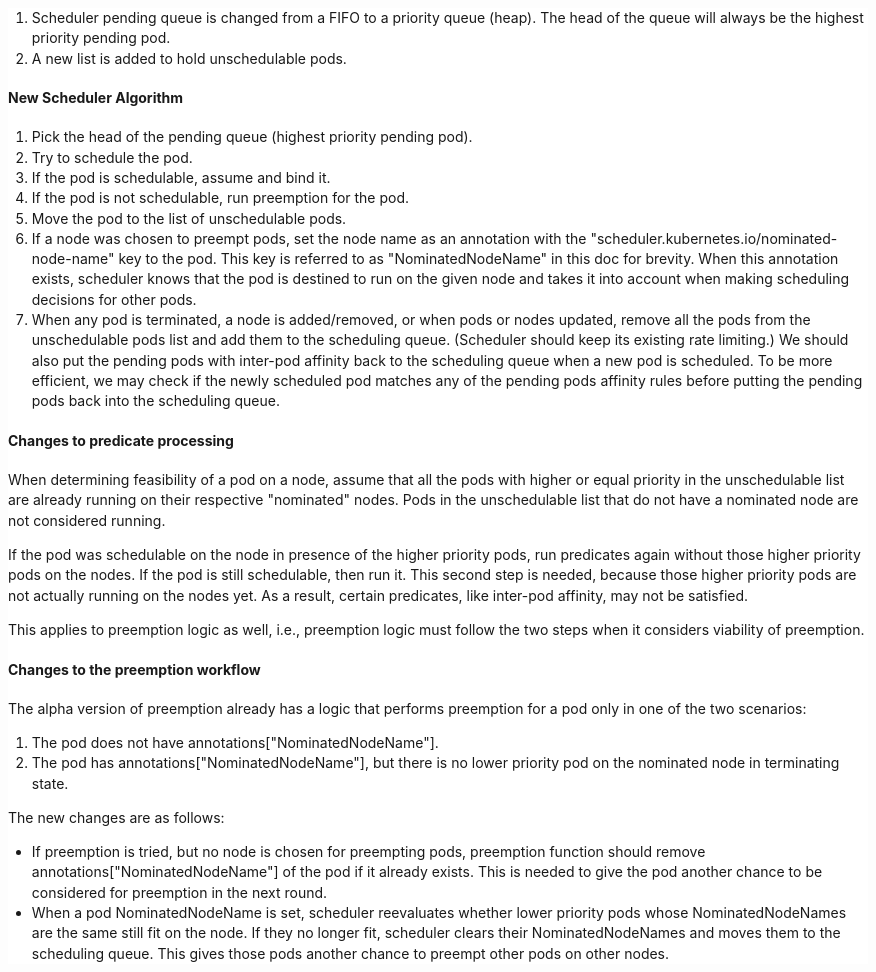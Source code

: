 1.  Scheduler pending queue is changed from a FIFO to a priority queue (heap). 
The head of the queue will always be the highest priority pending pod.
1.  A new list is added to hold unschedulable pods.


#### New Scheduler Algorithm

1.  Pick the head of the pending queue (highest priority pending pod).
1.  Try to schedule the pod.
1.  If the pod is schedulable, assume and bind it.
1.  If the pod is not schedulable, run preemption for the pod.
1.  Move the pod to the list of unschedulable pods.
1.  If a node was chosen to preempt pods, set the node name as an annotation with
 the "scheduler.kubernetes.io/nominated-node-name" key to the pod. This key is referred to as
 "NominatedNodeName" in this doc for brevity.
 When this annotation exists, scheduler knows that the pod is destined to run on the 
 given node and takes it into account when making scheduling decisions for other pods.
1.  When any pod is terminated, a node is added/removed, or when
pods or nodes updated, remove all the pods from the unschedulable pods
list and add them to the scheduling queue. (Scheduler should keep its existing rate
limiting.) We should also put the pending pods with inter-pod affinity back to
the scheduling queue when a new pod is scheduled. To be more efficient, we may check
if the newly scheduled pod matches any of the pending pods affinity rules before
putting the pending pods back into the scheduling queue.


#### Changes to predicate processing

When determining feasibility of a pod on a node, assume that all the pods with 
higher or equal priority in the unschedulable list are already running on their 
respective "nominated" nodes. Pods in the unschedulable list that do not have a
nominated node are not considered running.

If the pod was schedulable on the node in presence of the higher priority pods,
run predicates again without those higher priority pods on the nodes. If the pod
is still schedulable, then run it. This second step is needed, because those
higher priority pods are not actually running on the nodes yet. As a result,
certain predicates, like inter-pod affinity, may not be satisfied.

This applies to preemption logic as well, i.e., preemption logic must follow the
two steps when it considers viability of preemption.

#### Changes to the preemption workflow

The alpha version of preemption already has a logic that performs preemption for
a pod only in one of the two scenarios:

1.  The pod does not have annotations["NominatedNodeName"].
1.  The pod has annotations["NominatedNodeName"], but there is no lower priority
pod on the nominated node in terminating state.

The new changes are as follows:

*   If preemption is tried, but no node is chosen for preempting pods, preemption
function should remove annotations["NominatedNodeName"] of the pod if it already
exists. This is needed to give the pod another chance to be considered for 
preemption in the next round.
*   When a pod NominatedNodeName is set, scheduler reevaluates whether lower
priority pods whose NominatedNodeNames are the same still fit on the node. If they
no longer fit, scheduler clears their NominatedNodeNames and moves them to the
scheduling queue. This gives those pods another chance to preempt other pods on
other nodes.
